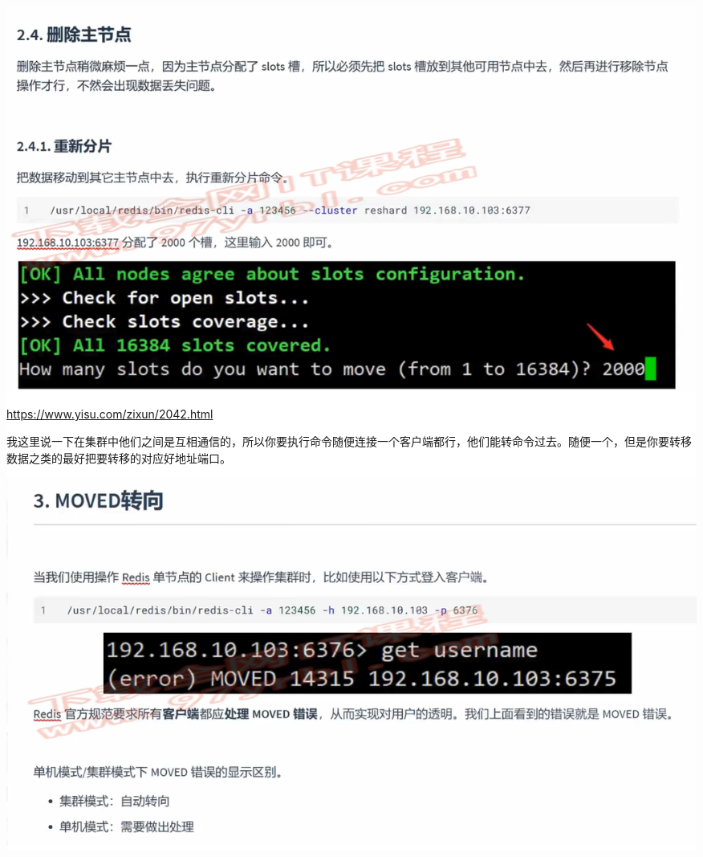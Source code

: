 ![image-20210909223158538](note.assets/image-20210909223158538.png)

https://www.yisu.com/zixun/2042.html

我这里说一下在集群中他们之间是互相通信的，所以你要执行命令随便连接一个客户端都行，他们能转命令过去。随便一个，但是你要转移数据之类的最好把要转移的对应好地址端口。

![image-20210909224403365](note.assets/image-20210909224403365.png)
